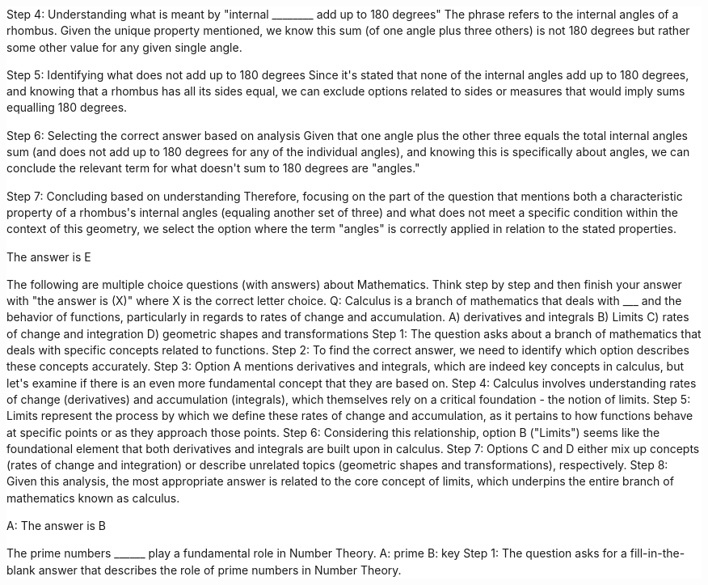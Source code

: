 Step 4: Understanding what is meant by "internal ________ add up to 180 degrees"
The phrase refers to the internal angles of a rhombus. Given the unique property mentioned, we know this sum (of one angle plus three others) is not 180 degrees but rather some other value for any given single angle.

Step 5: Identifying what does not add up to 180 degrees
Since it's stated that none of the internal angles add up to 180 degrees, and knowing that a rhombus has all its sides equal, we can exclude options related to sides or measures that would imply sums equalling 180 degrees.

Step 6: Selecting the correct answer based on analysis
Given that one angle plus the other three equals the total internal angles sum (and does not add up to 180 degrees for any of the individual angles), and knowing this is specifically about angles, we can conclude the relevant term for what doesn't sum to 180 degrees are "angles."

Step 7: Concluding based on understanding
Therefore, focusing on the part of the question that mentions both a characteristic property of a rhombus's internal angles (equaling another set of three) and what does not meet a specific condition within the context of this geometry, we select the option where the term "angles" is correctly applied in relation to the stated properties.

The answer is E<end>

The following are multiple choice questions (with answers) about Mathematics. Think step by step and then finish your answer with "the answer is (X)" where X is the correct letter choice.
Q: Calculus is a branch of mathematics that deals with ___ and the behavior of functions, particularly in regards to rates of change and accumulation.
A) derivatives and integrals
B) Limits
C) rates of change and integration
D) geometric shapes and transformations
<start>Step 1: The question asks about a branch of mathematics that deals with specific concepts related to functions.
Step 2: To find the correct answer, we need to identify which option describes these concepts accurately.
Step 3: Option A mentions derivatives and integrals, which are indeed key concepts in calculus, but let's examine if there is an even more fundamental concept that they are based on.
Step 4: Calculus involves understanding rates of change (derivatives) and accumulation (integrals), which themselves rely on a critical foundation - the notion of limits.
Step 5: Limits represent the process by which we define these rates of change and accumulation, as it pertains to how functions behave at specific points or as they approach those points.
Step 6: Considering this relationship, option B ("Limits") seems like the foundational element that both derivatives and integrals are built upon in calculus.
Step 7: Options C and D either mix up concepts (rates of change and integration) or describe unrelated topics (geometric shapes and transformations), respectively.
Step 8: Given this analysis, the most appropriate answer is related to the core concept of limits, which underpins the entire branch of mathematics known as calculus.

A: The answer is B<end>

The prime numbers ______ play a fundamental role in Number Theory.
A: prime
B: key
<start>Step 1: The question asks for a fill-in-the-blank answer that describes the role of prime numbers in Number Theory.
